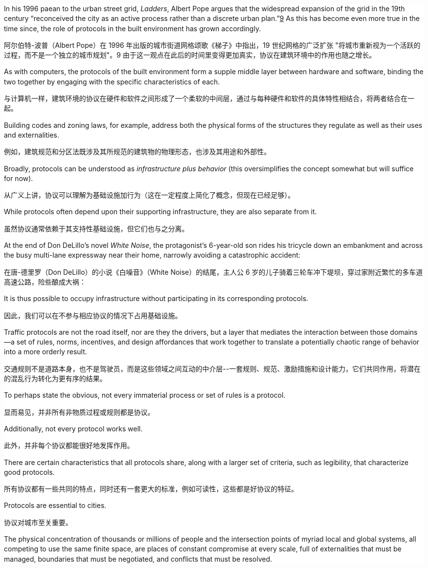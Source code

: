 In his 1996 paean to the urban street grid, _Ladders_, Albert Pope argues that the widespread expansion of the grid in the 19th century “reconceived the city as an active process rather than a discrete urban plan.”[9](https://summerofprotocols.com/protocols-dont-build-pyramids-web#footnote-017) As this has become even more true in the time since, the role of protocols in the built environment has grown accordingly.  

阿尔伯特-波普（Albert Pope）在 1996 年出版的城市街道网格颂歌《梯子》中指出，19 世纪网格的广泛扩张 "将城市重新视为一个活跃的过程，而不是一个独立的城市规划"。9 由于这一观点在此后的时间里变得更加真实，协议在建筑环境中的作用也随之增长。

As with computers, the protocols of the built environment form a supple middle layer between hardware and software, binding the two together by engaging with the specific characteristics of each.  

与计算机一样，建筑环境的协议在硬件和软件之间形成了一个柔软的中间层，通过与每种硬件和软件的具体特性相结合，将两者结合在一起。  

Building codes and zoning laws, for example, address both the physical forms of the structures they regulate as well as their uses and externalities.  

例如，建筑规范和分区法既涉及其所规范的建筑物的物理形态，也涉及其用途和外部性。

Broadly, protocols can be understood as _infrastructure plus behavior_ (this oversimplifies the concept somewhat but will suffice for now).  

从广义上讲，协议可以理解为基础设施加行为（这在一定程度上简化了概念，但现在已经足够）。  

While protocols often depend upon their supporting infrastructure, they are also separate from it.  

虽然协议通常依赖于其支持性基础设施，但它们也与之分离。  

At the end of Don DeLillo’s novel _White Noise_, the protagonist’s 6-year-old son rides his tricycle down an embankment and across the busy multi-lane expressway near their home, narrowly avoiding a catastrophic accident:  

在唐-德里罗（Don DeLillo）的小说《白噪音》（White Noise）的结尾，主人公 6 岁的儿子骑着三轮车冲下堤坝，穿过家附近繁忙的多车道高速公路，险些酿成大祸：

It is thus possible to occupy infrastructure without participating in its corresponding protocols.  

因此，我们可以在不参与相应协议的情况下占用基础设施。  

Traffic protocols are not the road itself, nor are they the drivers, but a layer that mediates the interaction between those domains—a set of rules, norms, incentives, and design affordances that work together to translate a potentially chaotic range of behavior into a more orderly result.  

交通规则不是道路本身，也不是驾驶员，而是这些领域之间互动的中介层--一套规则、规范、激励措施和设计能力，它们共同作用，将潜在的混乱行为转化为更有序的结果。  

To perhaps state the obvious, not every immaterial process or set of rules is a protocol.  

显而易见，并非所有非物质过程或规则都是协议。  

Additionally, not every protocol works well.  

此外，并非每个协议都能很好地发挥作用。  

There are certain characteristics that all protocols share, along with a larger set of criteria, such as legibility, that characterize good protocols.  

所有协议都有一些共同的特点，同时还有一套更大的标准，例如可读性，这些都是好协议的特征。

Protocols are essential to cities.  

协议对城市至关重要。  

The physical concentration of thousands or millions of people and the intersection points of myriad local and global systems, all competing to use the same finite space, are places of constant compromise at every scale, full of externalities that must be managed, boundaries that must be negotiated, and conflicts that must be resolved.  
